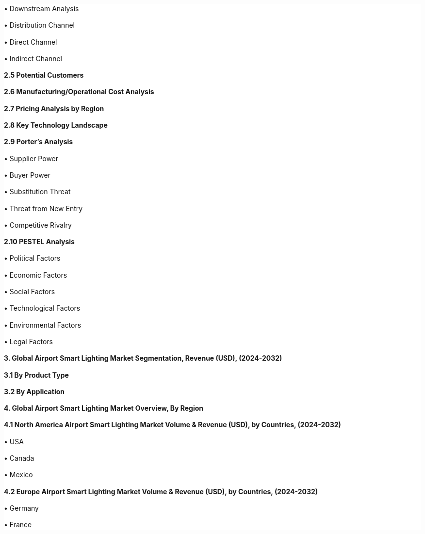 • Downstream Analysis

• Distribution Channel

• Direct Channel

• Indirect Channel

<strong>2.5 Potential Customers</strong>

<strong>2.6 Manufacturing/Operational Cost Analysis</strong>

<strong>2.7 Pricing Analysis by Region</strong>

<strong>2.8 Key Technology Landscape</strong>

<strong>2.9 Porter’s Analysis</strong>

• Supplier Power

• Buyer Power

• Substitution Threat

• Threat from New Entry

• Competitive Rivalry

<strong>2.10 PESTEL Analysis</strong>

• Political Factors

• Economic Factors

• Social Factors

• Technological Factors

• Environmental Factors

• Legal Factors

<strong>3. Global Airport Smart Lighting Market Segmentation, Revenue (USD), (2024-2032)</strong>

<strong>3.1 By Product Type</strong>

<strong>3.2 By Application</strong>

<strong>4. Global Airport Smart Lighting Market Overview, By Region</strong>

<strong>4.1 North America Airport Smart Lighting Market Volume &amp; Revenue (USD), by Countries, (2024-2032)</strong>

• USA

• Canada

• Mexico

<strong>4.2 Europe Airport Smart Lighting Market Volume &amp; Revenue (USD), by Countries, (2024-2032)</strong>

• Germany

• France
